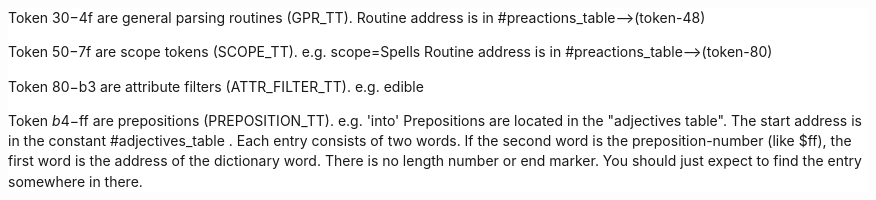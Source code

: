 Token $30-$4f are general parsing routines (GPR_TT).
Routine address is in #preactions_table-->(token-48)

Token $50-$7f are scope tokens (SCOPE_TT). e.g. scope=Spells
Routine address is in #preactions_table-->(token-80)


Token $80-$b3 are attribute filters (ATTR_FILTER_TT). e.g. edible

Token $b4-$ff are prepositions (PREPOSITION_TT). e.g. 'into'
Prepositions are located in the "adjectives table". The start address is
in the constant #adjectives_table . Each entry consists of two words. If
the second word is the preposition-number (like $ff), the first word is
the address of the dictionary word. There is no length number or end
marker. You should just expect to find the entry somewhere in there.
